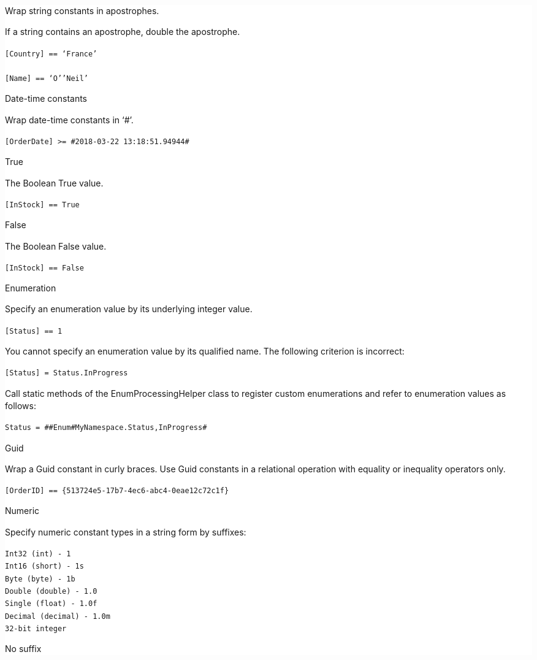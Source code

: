 Wrap string constants in apostrophes.

If a string contains an apostrophe, double the apostrophe.

```
[Country] == ‘France’

[Name] == ‘O’’Neil’
```

Date-time constants

Wrap date-time constants in ‘#’.

`[OrderDate] >= #2018-03-22 13:18:51.94944#`

True

The Boolean True value.

`[InStock] == True`

False

The Boolean False value.

`[InStock] == False`

Enumeration

Specify an enumeration value by its underlying integer value.

`[Status] == 1`

You cannot specify an enumeration value by its qualified name. The following criterion is incorrect:

`[Status] = Status.InProgress`

Call static methods of the EnumProcessingHelper class to register custom enumerations and refer to enumeration values as follows:

`Status = ##Enum#MyNamespace.Status,InProgress#`

Guid

Wrap a Guid constant in curly braces. Use Guid constants in a relational operation with equality or inequality operators only.

`[OrderID] == {513724e5-17b7-4ec6-abc4-0eae12c72c1f}`

Numeric

Specify numeric constant types in a string form by suffixes:
```
Int32 (int) - 1  
Int16 (short) - 1s  
Byte (byte) - 1b  
Double (double) - 1.0  
Single (float) - 1.0f  
Decimal (decimal) - 1.0m  
32-bit integer
```
No suffix
